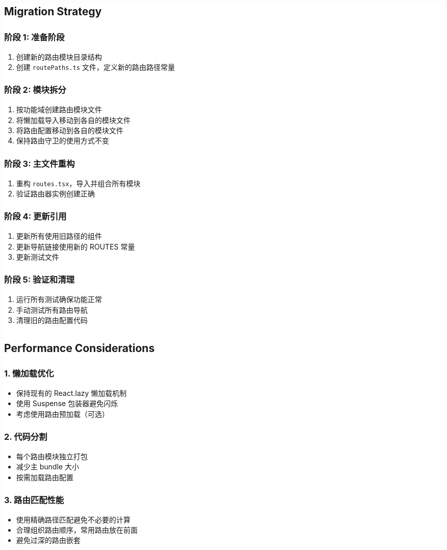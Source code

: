 ## Migration Strategy

### 阶段 1: 准备阶段

1. 创建新的路由模块目录结构
2. 创建 `routePaths.ts` 文件，定义新的路由路径常量

### 阶段 2: 模块拆分

1. 按功能域创建路由模块文件
2. 将懒加载导入移动到各自的模块文件
3. 将路由配置移动到各自的模块文件
4. 保持路由守卫的使用方式不变

### 阶段 3: 主文件重构

1. 重构 `routes.tsx`，导入并组合所有模块
2. 验证路由器实例创建正确

### 阶段 4: 更新引用

1. 更新所有使用旧路径的组件
2. 更新导航链接使用新的 ROUTES 常量
3. 更新测试文件

### 阶段 5: 验证和清理

1. 运行所有测试确保功能正常
2. 手动测试所有路由导航
3. 清理旧的路由配置代码

## Performance Considerations

### 1. 懒加载优化

- 保持现有的 React.lazy 懒加载机制
- 使用 Suspense 包装器避免闪烁
- 考虑使用路由预加载（可选）

### 2. 代码分割

- 每个路由模块独立打包
- 减少主 bundle 大小
- 按需加载路由配置

### 3. 路由匹配性能

- 使用精确路径匹配避免不必要的计算
- 合理组织路由顺序，常用路由放在前面
- 避免过深的路由嵌套
